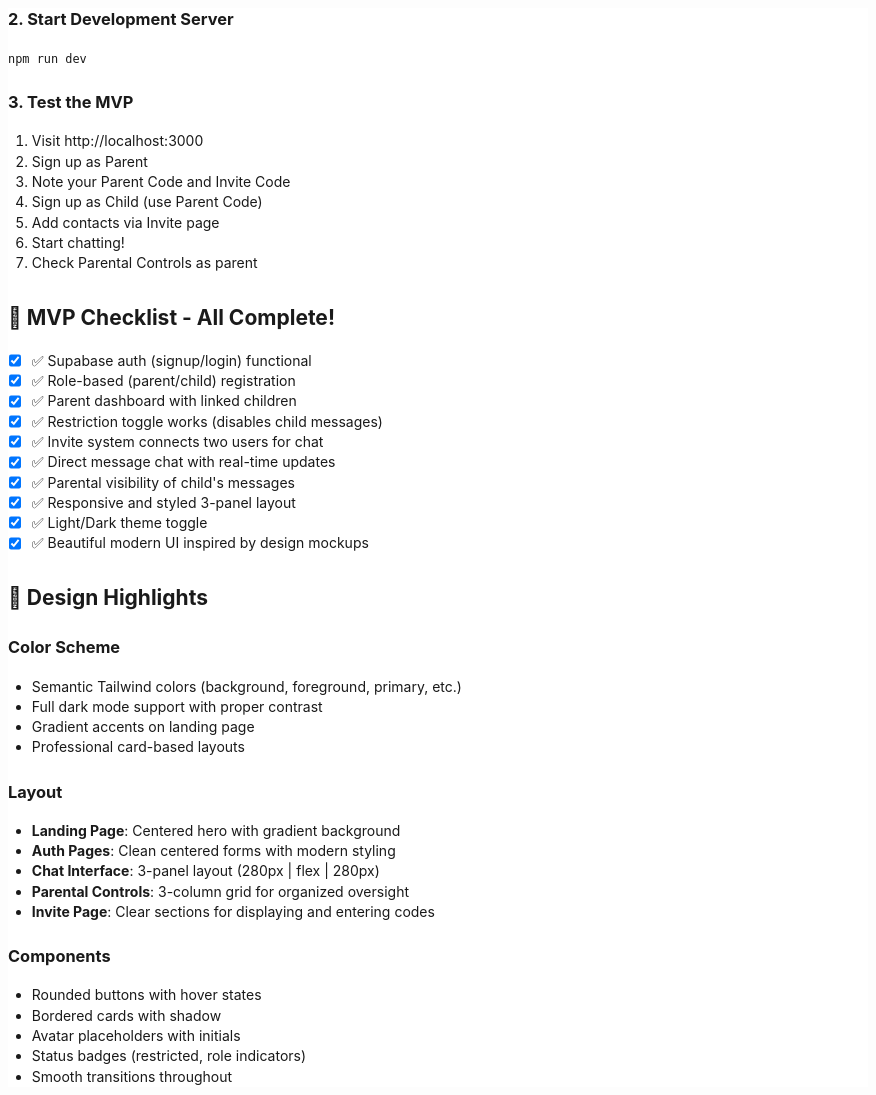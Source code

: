 ### 2. Start Development Server
```bash
npm run dev
```

### 3. Test the MVP
1. Visit http://localhost:3000
2. Sign up as Parent
3. Note your Parent Code and Invite Code
4. Sign up as Child (use Parent Code)
5. Add contacts via Invite page
6. Start chatting!
7. Check Parental Controls as parent

## 🎯 MVP Checklist - All Complete!

- [x] ✅ Supabase auth (signup/login) functional
- [x] ✅ Role-based (parent/child) registration
- [x] ✅ Parent dashboard with linked children
- [x] ✅ Restriction toggle works (disables child messages)
- [x] ✅ Invite system connects two users for chat
- [x] ✅ Direct message chat with real-time updates
- [x] ✅ Parental visibility of child's messages
- [x] ✅ Responsive and styled 3-panel layout
- [x] ✅ Light/Dark theme toggle
- [x] ✅ Beautiful modern UI inspired by design mockups

## 🎨 Design Highlights

### Color Scheme
- Semantic Tailwind colors (background, foreground, primary, etc.)
- Full dark mode support with proper contrast
- Gradient accents on landing page
- Professional card-based layouts

### Layout
- **Landing Page**: Centered hero with gradient background
- **Auth Pages**: Clean centered forms with modern styling
- **Chat Interface**: 3-panel layout (280px | flex | 280px)
- **Parental Controls**: 3-column grid for organized oversight
- **Invite Page**: Clear sections for displaying and entering codes

### Components
- Rounded buttons with hover states
- Bordered cards with shadow
- Avatar placeholders with initials
- Status badges (restricted, role indicators)
- Smooth transitions throughout
